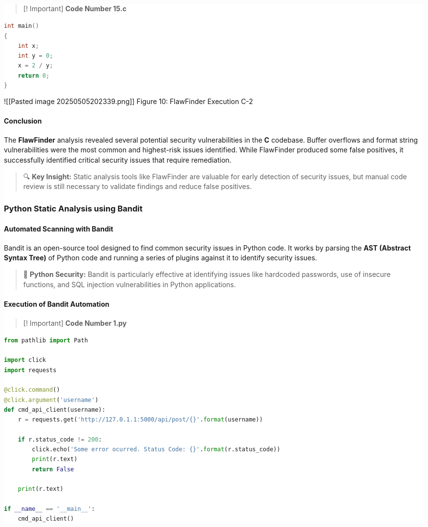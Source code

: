 >[! Important]
>**Code Number 15.c**

```c
int main()  
{  
	int x;  
	int y = 0;  
	x = 2 / y;  
	return 0;  
}
```

![[Pasted image 20250505202339.png]]
<a id="fig10">Figure 10: FlawFinder Execution C-2</a>
#### Conclusion

The **FlawFinder** analysis revealed several potential security vulnerabilities in the **C** codebase. Buffer overflows and format string vulnerabilities were the most common and highest-risk issues identified. While FlawFinder produced some false positives, it successfully identified critical security issues that require remediation.

> 🔍 **Key Insight:** Static analysis tools like FlawFinder are valuable for early detection of security issues, but manual code review is still necessary to validate findings and reduce false positives.
<div style="page-break-before: always;"></div>

### Python Static Analysis using Bandit

#### Automated Scanning with Bandit

Bandit is an open-source tool designed to find common security issues in Python code. It works by parsing the **AST (Abstract Syntax Tree)** of Python code and running a series of plugins against it to identify security issues.

> 🐍 **Python Security:** Bandit is particularly effective at identifying issues like hardcoded passwords, use of insecure functions, and SQL injection vulnerabilities in Python applications.

#### Execution of Bandit Automation

>[! Important]
>**Code Number 1.py**

```python
from pathlib import Path  
  
import click  
import requests  
  
@click.command()  
@click.argument('username')  
def cmd_api_client(username):  
	r = requests.get('http://127.0.1.1:5000/api/post/{}'.format(username))
	  
	if r.status_code != 200:  
		click.echo('Some error ocurred. Status Code: {}'.format(r.status_code))  
		print(r.text)  
		return False  
  
	print(r.text)  
  
if __name__ == '__main__':  
	cmd_api_client()
```
